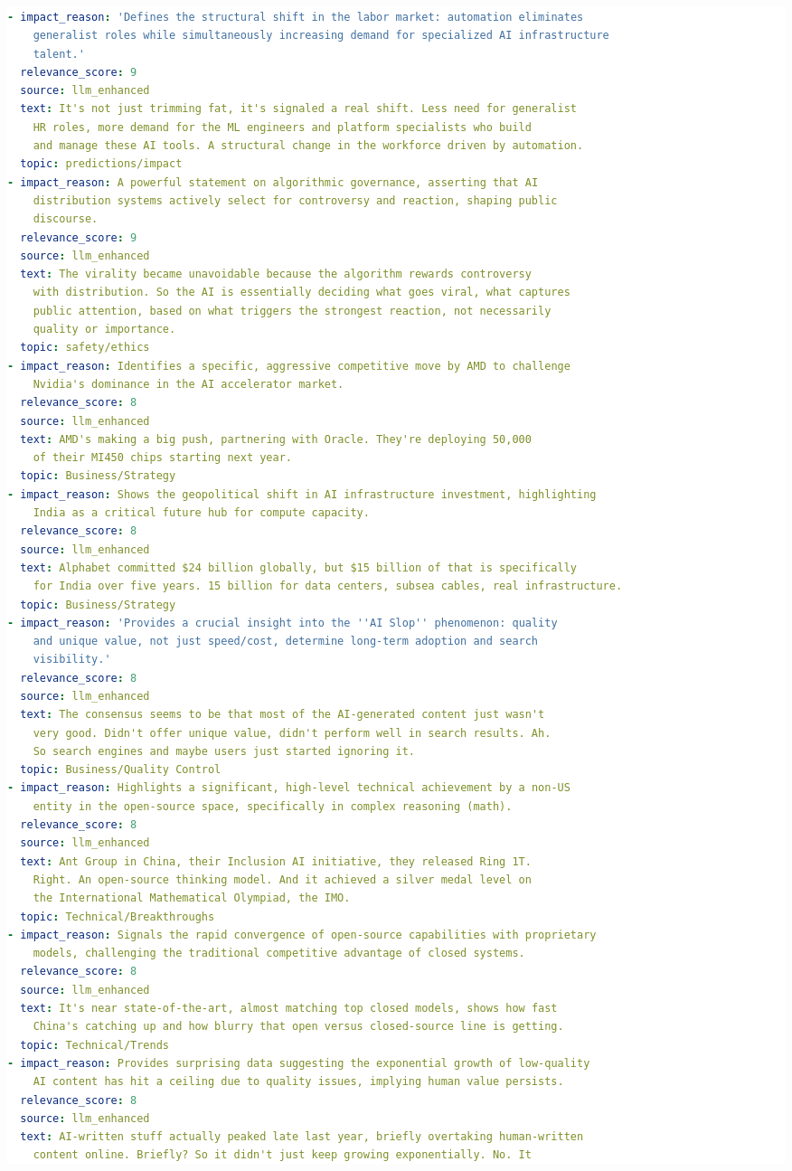 ```yaml
- impact_reason: 'Defines the structural shift in the labor market: automation eliminates
    generalist roles while simultaneously increasing demand for specialized AI infrastructure
    talent.'
  relevance_score: 9
  source: llm_enhanced
  text: It's not just trimming fat, it's signaled a real shift. Less need for generalist
    HR roles, more demand for the ML engineers and platform specialists who build
    and manage these AI tools. A structural change in the workforce driven by automation.
  topic: predictions/impact
- impact_reason: A powerful statement on algorithmic governance, asserting that AI
    distribution systems actively select for controversy and reaction, shaping public
    discourse.
  relevance_score: 9
  source: llm_enhanced
  text: The virality became unavoidable because the algorithm rewards controversy
    with distribution. So the AI is essentially deciding what goes viral, what captures
    public attention, based on what triggers the strongest reaction, not necessarily
    quality or importance.
  topic: safety/ethics
- impact_reason: Identifies a specific, aggressive competitive move by AMD to challenge
    Nvidia's dominance in the AI accelerator market.
  relevance_score: 8
  source: llm_enhanced
  text: AMD's making a big push, partnering with Oracle. They're deploying 50,000
    of their MI450 chips starting next year.
  topic: Business/Strategy
- impact_reason: Shows the geopolitical shift in AI infrastructure investment, highlighting
    India as a critical future hub for compute capacity.
  relevance_score: 8
  source: llm_enhanced
  text: Alphabet committed $24 billion globally, but $15 billion of that is specifically
    for India over five years. 15 billion for data centers, subsea cables, real infrastructure.
  topic: Business/Strategy
- impact_reason: 'Provides a crucial insight into the ''AI Slop'' phenomenon: quality
    and unique value, not just speed/cost, determine long-term adoption and search
    visibility.'
  relevance_score: 8
  source: llm_enhanced
  text: The consensus seems to be that most of the AI-generated content just wasn't
    very good. Didn't offer unique value, didn't perform well in search results. Ah.
    So search engines and maybe users just started ignoring it.
  topic: Business/Quality Control
- impact_reason: Highlights a significant, high-level technical achievement by a non-US
    entity in the open-source space, specifically in complex reasoning (math).
  relevance_score: 8
  source: llm_enhanced
  text: Ant Group in China, their Inclusion AI initiative, they released Ring 1T.
    Right. An open-source thinking model. And it achieved a silver medal level on
    the International Mathematical Olympiad, the IMO.
  topic: Technical/Breakthroughs
- impact_reason: Signals the rapid convergence of open-source capabilities with proprietary
    models, challenging the traditional competitive advantage of closed systems.
  relevance_score: 8
  source: llm_enhanced
  text: It's near state-of-the-art, almost matching top closed models, shows how fast
    China's catching up and how blurry that open versus closed-source line is getting.
  topic: Technical/Trends
- impact_reason: Provides surprising data suggesting the exponential growth of low-quality
    AI content has hit a ceiling due to quality issues, implying human value persists.
  relevance_score: 8
  source: llm_enhanced
  text: AI-written stuff actually peaked late last year, briefly overtaking human-written
    content online. Briefly? So it didn't just keep growing exponentially. No. It
```